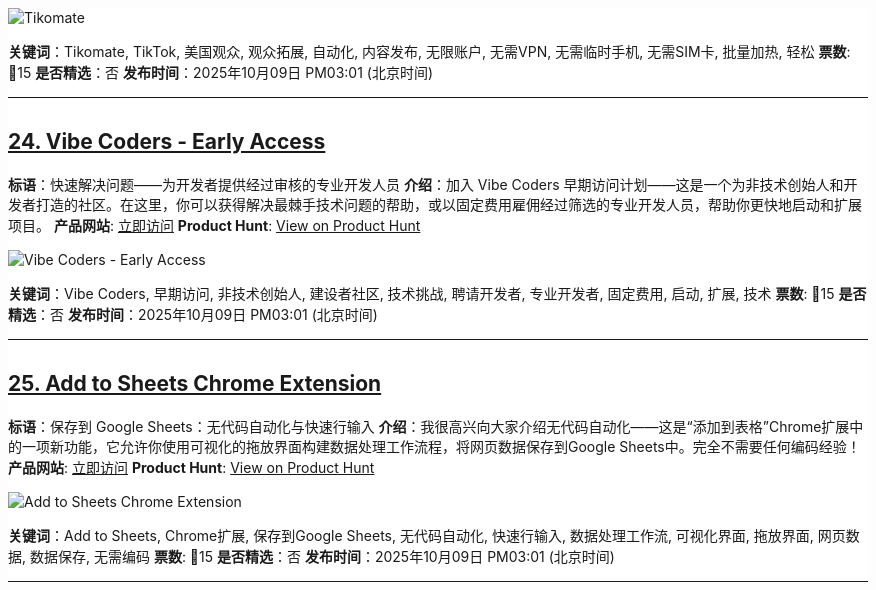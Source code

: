 ![Tikomate]()

**关键词**：Tikomate, TikTok, 美国观众, 观众拓展, 自动化, 内容发布, 无限账户, 无需VPN, 无需临时手机, 无需SIM卡, 批量加热, 轻松
**票数**: 🔺15
**是否精选**：否
**发布时间**：2025年10月09日 PM03:01 (北京时间)

---

## [24. Vibe Coders - Early Access](https://www.producthunt.com/products/vibe-coders-early-access?utm_campaign=producthunt-api&utm_medium=api-v2&utm_source=Application%3A+daily+ph+%28ID%3A+133301%29)
**标语**：快速解决问题——为开发者提供经过审核的专业开发人员
**介绍**：加入 Vibe Coders 早期访问计划——这是一个为非技术创始人和开发者打造的社区。在这里，你可以获得解决最棘手技术问题的帮助，或以固定费用雇佣经过筛选的专业开发人员，帮助你更快地启动和扩展项目。
**产品网站**: [立即访问](https://www.producthunt.com/r/EZRLP3RNE2Z52L?utm_campaign=producthunt-api&utm_medium=api-v2&utm_source=Application%3A+daily+ph+%28ID%3A+133301%29)
**Product Hunt**: [View on Product Hunt](https://www.producthunt.com/products/vibe-coders-early-access?utm_campaign=producthunt-api&utm_medium=api-v2&utm_source=Application%3A+daily+ph+%28ID%3A+133301%29)

![Vibe Coders - Early Access]()

**关键词**：Vibe Coders, 早期访问, 非技术创始人, 建设者社区, 技术挑战, 聘请开发者, 专业开发者, 固定费用, 启动, 扩展, 技术
**票数**: 🔺15
**是否精选**：否
**发布时间**：2025年10月09日 PM03:01 (北京时间)

---

## [25. Add to Sheets Chrome Extension](https://www.producthunt.com/products/add-to-sheets?utm_campaign=producthunt-api&utm_medium=api-v2&utm_source=Application%3A+daily+ph+%28ID%3A+133301%29)
**标语**：保存到 Google Sheets：无代码自动化与快速行输入
**介绍**：我很高兴向大家介绍无代码自动化——这是“添加到表格”Chrome扩展中的一项新功能，它允许你使用可视化的拖放界面构建数据处理工作流程，将网页数据保存到Google Sheets中。完全不需要任何编码经验！
**产品网站**: [立即访问](https://www.producthunt.com/r/ZJX7T4WE7YFLIN?utm_campaign=producthunt-api&utm_medium=api-v2&utm_source=Application%3A+daily+ph+%28ID%3A+133301%29)
**Product Hunt**: [View on Product Hunt](https://www.producthunt.com/products/add-to-sheets?utm_campaign=producthunt-api&utm_medium=api-v2&utm_source=Application%3A+daily+ph+%28ID%3A+133301%29)

![Add to Sheets Chrome Extension]()

**关键词**：Add to Sheets, Chrome扩展, 保存到Google Sheets, 无代码自动化, 快速行输入, 数据处理工作流, 可视化界面, 拖放界面, 网页数据, 数据保存, 无需编码
**票数**: 🔺15
**是否精选**：否
**发布时间**：2025年10月09日 PM03:01 (北京时间)

---